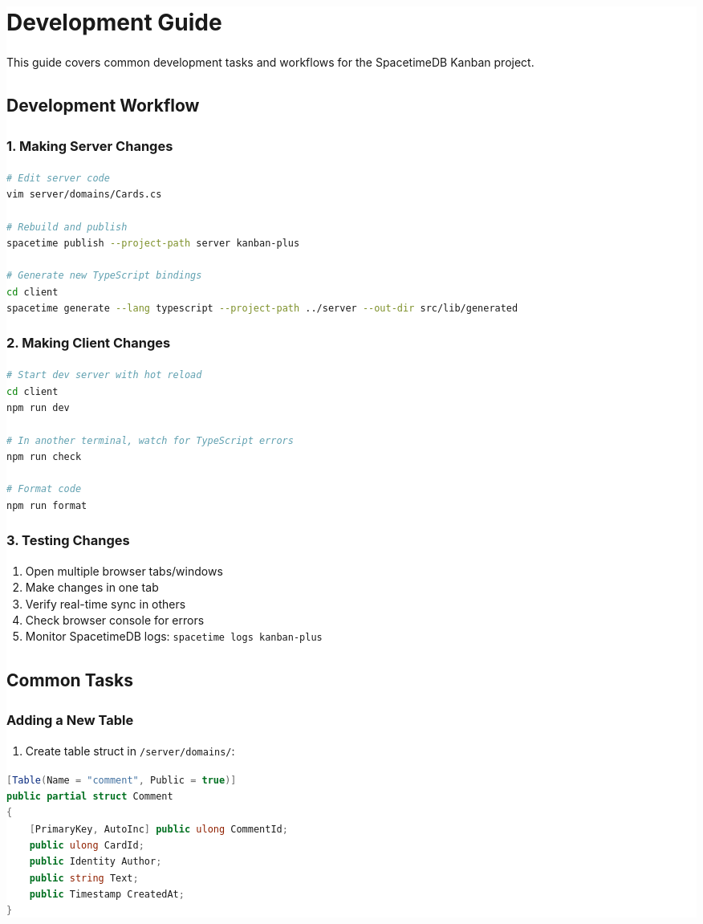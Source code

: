 # Development Guide

This guide covers common development tasks and workflows for the SpacetimeDB Kanban project.

## Development Workflow

### 1. Making Server Changes

```bash
# Edit server code
vim server/domains/Cards.cs

# Rebuild and publish
spacetime publish --project-path server kanban-plus

# Generate new TypeScript bindings
cd client
spacetime generate --lang typescript --project-path ../server --out-dir src/lib/generated
```

### 2. Making Client Changes

```bash
# Start dev server with hot reload
cd client
npm run dev

# In another terminal, watch for TypeScript errors
npm run check

# Format code
npm run format
```

### 3. Testing Changes

1. Open multiple browser tabs/windows
2. Make changes in one tab
3. Verify real-time sync in others
4. Check browser console for errors
5. Monitor SpacetimeDB logs: `spacetime logs kanban-plus`

## Common Tasks

### Adding a New Table

1. Create table struct in `/server/domains/`:
```csharp
[Table(Name = "comment", Public = true)]
public partial struct Comment
{
    [PrimaryKey, AutoInc] public ulong CommentId;
    public ulong CardId;
    public Identity Author;
    public string Text;
    public Timestamp CreatedAt;
}
```
